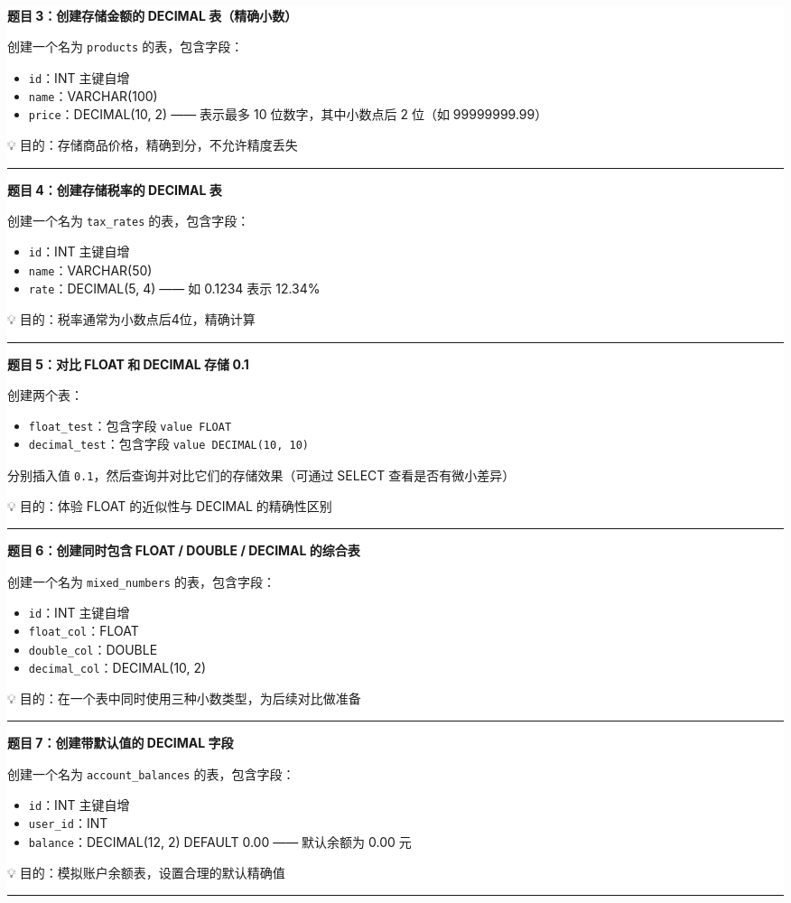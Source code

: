 
**题目 3：创建存储金额的 DECIMAL 表（精确小数）**

创建一个名为 `products` 的表，包含字段：

- `id`：INT 主键自增
- `name`：VARCHAR(100)
- `price`：DECIMAL(10, 2) —— 表示最多 10 位数字，其中小数点后 2 位（如 99999999.99）

💡 目的：存储商品价格，精确到分，不允许精度丢失

---

**题目 4：创建存储税率的 DECIMAL 表**

创建一个名为 `tax_rates` 的表，包含字段：

- `id`：INT 主键自增
- `name`：VARCHAR(50)
- `rate`：DECIMAL(5, 4) —— 如 0.1234 表示 12.34%

💡 目的：税率通常为小数点后4位，精确计算

---

**题目 5：对比 FLOAT 和 DECIMAL 存储 0.1**

创建两个表：

- `float_test`：包含字段 `value FLOAT`
- `decimal_test`：包含字段 `value DECIMAL(10, 10)`

分别插入值 `0.1`，然后查询并对比它们的存储效果（可通过 SELECT 查看是否有微小差异）

💡 目的：体验 FLOAT 的近似性与 DECIMAL 的精确性区别

---

**题目 6：创建同时包含 FLOAT / DOUBLE / DECIMAL 的综合表**

创建一个名为 `mixed_numbers` 的表，包含字段：

- `id`：INT 主键自增
- `float_col`：FLOAT
- `double_col`：DOUBLE
- `decimal_col`：DECIMAL(10, 2)

💡 目的：在一个表中同时使用三种小数类型，为后续对比做准备

---

**题目 7：创建带默认值的 DECIMAL 字段**

创建一个名为 `account_balances` 的表，包含字段：

- `id`：INT 主键自增
- `user_id`：INT
- `balance`：DECIMAL(12, 2) DEFAULT 0.00 —— 默认余额为 0.00 元

💡 目的：模拟账户余额表，设置合理的默认精确值

---
